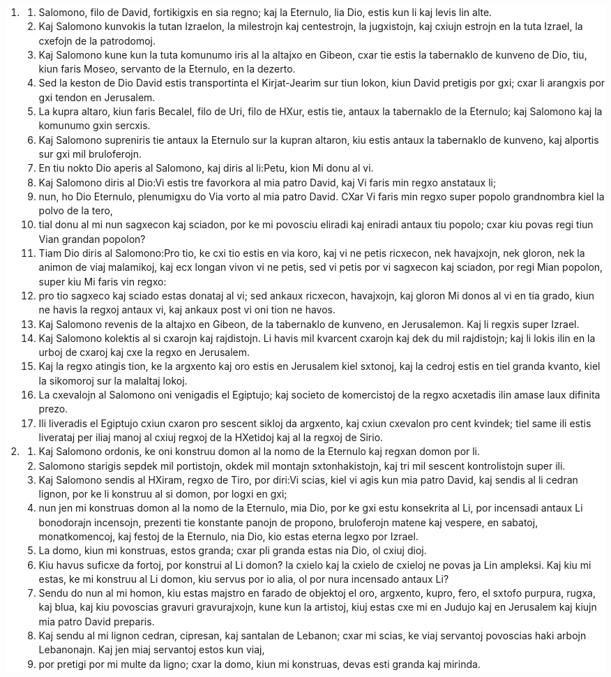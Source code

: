 <ol>
  <li>
    <ol>
      <li>Salomono, filo de David, fortikigxis en sia regno; kaj la Eternulo, lia Dio, estis kun li kaj levis lin alte.</li>
      <li>Kaj Salomono kunvokis la tutan Izraelon, la milestrojn kaj centestrojn,  la jugxistojn, kaj cxiujn estrojn en la tuta Izrael, la cxefojn de la patrodomoj.</li>
      <li>Kaj Salomono kune kun la tuta komunumo iris al la altajxo en Gibeon, cxar tie estis la tabernaklo de kunveno de Dio, tiu, kiun faris Moseo, servanto de la Eternulo, en la dezerto.</li>
      <li>Sed la keston de Dio David estis transportinta el Kirjat-Jearim sur tiun lokon, kiun David pretigis por gxi; cxar li arangxis por gxi tendon en Jerusalem.</li>
      <li>La kupra altaro, kiun faris Becalel, filo de Uri, filo de HXur, estis tie, antaux la tabernaklo de la Eternulo; kaj Salomono kaj la komunumo gxin sercxis.</li>
      <li>Kaj Salomono supreniris tie antaux la Eternulo sur la kupran altaron, kiu estis antaux la tabernaklo de kunveno, kaj alportis sur gxi mil bruloferojn.</li>
      <li>En tiu nokto Dio aperis al Salomono, kaj diris al li:Petu, kion Mi donu al vi.</li>
      <li>Kaj Salomono diris al Dio:Vi estis tre favorkora al mia patro David, kaj Vi faris min regxo anstataux li;</li>
      <li>nun, ho Dio Eternulo, plenumigxu do Via vorto al mia patro David. CXar Vi faris min regxo super popolo grandnombra kiel la polvo de la tero,</li>
      <li>tial donu al mi nun sagxecon kaj sciadon, por ke mi povosciu eliradi kaj eniradi antaux tiu popolo; cxar kiu povas regi tiun Vian grandan popolon?</li>
      <li>Tiam Dio diris al Salomono:Pro tio, ke cxi tio estis en via koro, kaj vi ne petis ricxecon, nek havajxojn, nek gloron, nek la animon de viaj malamikoj, kaj ecx longan vivon vi ne petis, sed vi petis por vi sagxecon kaj sciadon, por regi Mian popolon, super kiu Mi faris vin regxo:</li>
      <li>pro tio sagxeco kaj sciado estas donataj al vi; sed ankaux ricxecon,  havajxojn, kaj gloron Mi donos al vi en tia grado, kiun ne havis la regxoj antaux vi, kaj ankaux post vi oni tion ne havos.</li>
      <li>Kaj Salomono revenis de la altajxo en Gibeon, de la tabernaklo de kunveno, en Jerusalemon. Kaj li regxis super Izrael.</li>
      <li>Kaj Salomono kolektis al si cxarojn kaj rajdistojn. Li havis mil kvarcent cxarojn kaj dek du mil rajdistojn; kaj li lokis ilin en la urboj de cxaroj kaj cxe la regxo en Jerusalem.</li>
      <li>Kaj la regxo atingis tion, ke la argxento kaj oro estis en Jerusalem kiel sxtonoj, kaj la cedroj estis en tiel granda kvanto, kiel la sikomoroj sur la malaltaj lokoj.</li>
      <li>La cxevalojn al Salomono oni venigadis el Egiptujo; kaj societo de komercistoj de la regxo acxetadis ilin amase laux difinita prezo.</li>
      <li>Ili liveradis el Egiptujo cxiun cxaron pro sescent sikloj da argxento,  kaj cxiun cxevalon pro cent kvindek; tiel same ili estis liverataj per iliaj manoj al cxiuj regxoj de la HXetidoj kaj al la regxoj de Sirio.</li>
    </ol>
  </li>
  <li>
    <ol>
      <li>Kaj Salomono ordonis, ke oni konstruu domon al la nomo de la Eternulo kaj regxan domon por li.</li>
      <li>Salomono starigis sepdek mil portistojn, okdek mil montajn sxtonhakistojn, kaj tri mil sescent kontrolistojn super ili.</li>
      <li>Kaj Salomono sendis al HXiram, regxo de Tiro, por diri:Vi scias, kiel vi agis kun mia patro David, kaj sendis al li cedran lignon, por ke li konstruu al si domon, por logxi en gxi;</li>
      <li>nun jen mi konstruas domon al la nomo de la Eternulo, mia Dio, por ke gxi estu konsekrita al Li, por incensadi antaux Li bonodorajn incensojn, prezenti tie konstante panojn de propono, bruloferojn matene kaj vespere, en sabatoj,  monatkomencoj, kaj festoj de la Eternulo, nia Dio, kio estas eterna legxo por Izrael.</li>
      <li>La domo, kiun mi konstruas, estos granda; cxar pli granda estas nia Dio,  ol cxiuj dioj.</li>
      <li>Kiu havus suficxe da fortoj, por konstrui al Li domon? la cxielo kaj la cxielo de cxieloj ne povas ja Lin ampleksi. Kaj kiu mi estas, ke mi konstruu al Li domon, kiu servus por io alia, ol por nura incensado antaux Li?</li>
      <li>Sendu do nun al mi homon, kiu estas majstro en farado de objektoj el oro,  argxento, kupro, fero, el sxtofo purpura, rugxa, kaj blua, kaj kiu povoscias gravuri gravurajxojn, kune kun la artistoj, kiuj estas cxe mi en Judujo kaj en Jerusalem kaj kiujn mia patro David preparis.</li>
      <li>Kaj sendu al mi lignon cedran, cipresan, kaj santalan de Lebanon; cxar mi scias, ke viaj servantoj povoscias haki arbojn Lebanonajn. Kaj jen miaj servantoj estos kun viaj,</li>
      <li>por pretigi por mi multe da ligno; cxar la domo, kiun mi konstruas, devas esti granda kaj mirinda.</li>